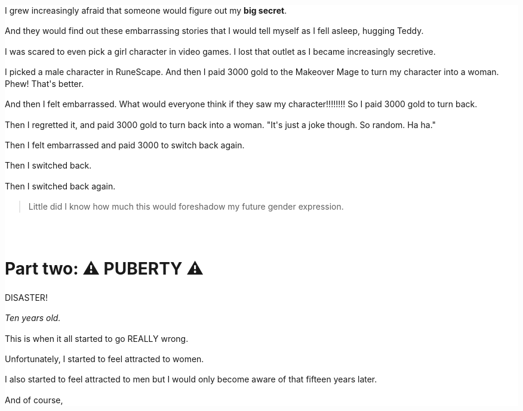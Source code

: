 I grew increasingly afraid that someone would figure out my **big secret**.

And they would find out these embarrassing stories that I would tell myself as I fell asleep, hugging Teddy.

I was scared to even pick a girl character in video games. I lost that outlet as I became increasingly secretive.

I picked a male character in RuneScape. And then I paid 3000 gold to the Makeover Mage to turn my character into a woman. Phew! That's better. 

And then I felt embarrassed. What would everyone think if they saw my character!!!!!!!! So I paid 3000 gold to turn back.

Then I regretted it, and paid 3000 gold to turn back into a woman. "It's just a joke though. So random. Ha ha."

Then I felt embarrassed and paid 3000 to switch back again. 

Then I switched back. 

Then I switched back again. 

> Little did I know how much this would foreshadow my future gender expression.

<br>

# Part two: ⚠️ PUBERTY ⚠️

DISASTER!

*Ten years old.*

This is when it all started to go REALLY wrong.

Unfortunately, I started to feel attracted to women.

I also started to feel attracted to men but I would only become aware of that fifteen years later.

And of course, 

